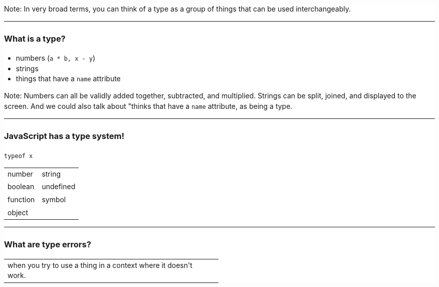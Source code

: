 Note: In very broad terms, you can think of a type as a group of things that
can be used interchangeably.

---

### What is a type?

- numbers (`a * b, x - y`)
- strings
- things that have a `name` attribute

Note: Numbers can all be validly added together, subtracted, and
multiplied. Strings can be split, joined, and displayed to the screen.
And we could also talk about "thinks that have a `name` attribute, as being a
type.

---

### JavaScript has a type system!

`typeof x`

<table>
<tr>
<td>number</td>
<td>string</td>
</tr>
<tr>
<td>boolean</td>
<td>undefined</td>
</tr>
<tr>
<td>function</td>
<td>symbol</td>
</tr>
<tr>
<td>object</td>
</tr>
</table>

---

### What are type errors?

<table>
<tr>
<td style="width:400px;vertical-align:middle">
when you try to use a thing in a context where it doesn't work.

</td>
<td>
<video autoplay src="images/baby.mp4"
loop
width=300
>
</td>
</tr>
</table>
